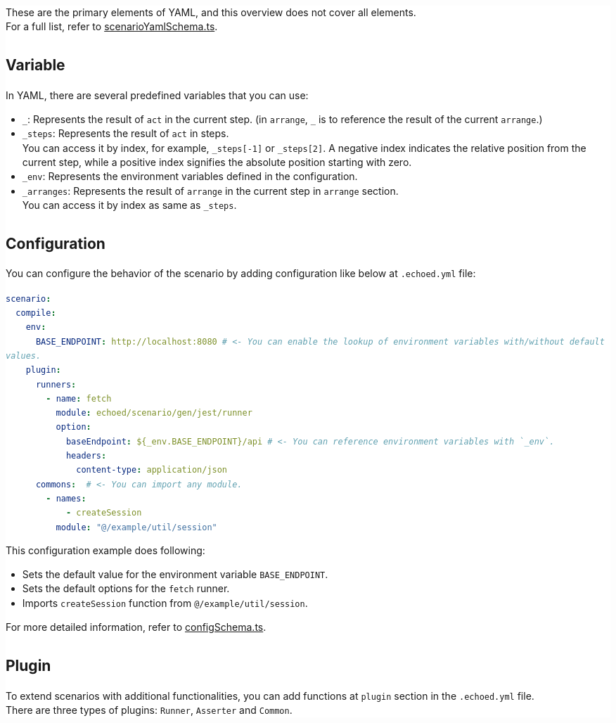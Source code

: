 These are the primary elements of YAML, and this overview does not cover all elements.  
For a full list, refer to [scenarioYamlSchema.ts](../src/schema/scenarioYamlSchema.ts).

## Variable

In YAML, there are several predefined variables that you can use:

* `_`: Represents the result of `act` in the current step. (in `arrange`, `_` is to reference the result of the current `arrange`.)
* `_steps`: Represents the result of `act` in steps.  
  You can access it by index, for example, `_steps[-1]` or `_steps[2]`. A negative index indicates the relative position from the current step, while a positive index signifies the absolute position starting with zero.
* `_env`: Represents the environment variables defined in the configuration.
* `_arranges`: Represents the result of `arrange` in the current step in `arrange` section.  
  You can access it by index as same as `_steps`.

## Configuration

You can configure the behavior of the scenario by adding configuration like below at `.echoed.yml` file:

```yaml
scenario:
  compile:
    env:
      BASE_ENDPOINT: http://localhost:8080 # <- You can enable the lookup of environment variables with/without default values.
    plugin:
      runners:
        - name: fetch
          module: echoed/scenario/gen/jest/runner
          option:
            baseEndpoint: ${_env.BASE_ENDPOINT}/api # <- You can reference environment variables with `_env`.
            headers:
              content-type: application/json
      commons:  # <- You can import any module.
        - names:
            - createSession
          module: "@/example/util/session"
```
This configuration example does following:

* Sets the default value for the environment variable `BASE_ENDPOINT`.
* Sets the default options for the `fetch` runner.
* Imports `createSession` function from `@/example/util/session`.

For more detailed information, refer to [configSchema.ts](../src/schema/configSchema.ts).

## Plugin

To extend scenarios with additional functionalities, you can add functions at `plugin` section in the `.echoed.yml` file.  
There are three types of plugins: `Runner`, `Asserter` and `Common`.
